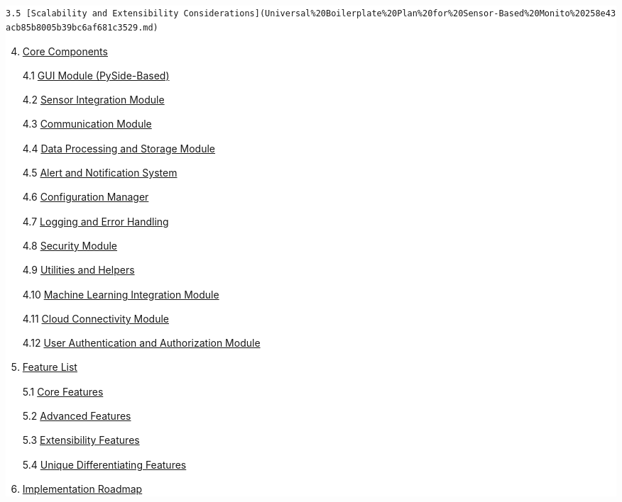    3.5 [Scalability and Extensibility Considerations](Universal%20Boilerplate%20Plan%20for%20Sensor-Based%20Monito%20258e43acb85b8005b39bc6af681c3529.md)
    
4. [Core Components](Universal%20Boilerplate%20Plan%20for%20Sensor-Based%20Monito%20258e43acb85b8005b39bc6af681c3529.md)
    
    4.1 [GUI Module (PySide-Based)](Universal%20Boilerplate%20Plan%20for%20Sensor-Based%20Monito%20258e43acb85b8005b39bc6af681c3529.md)
    
    4.2 [Sensor Integration Module](Universal%20Boilerplate%20Plan%20for%20Sensor-Based%20Monito%20258e43acb85b8005b39bc6af681c3529.md)
    
    4.3 [Communication Module](Universal%20Boilerplate%20Plan%20for%20Sensor-Based%20Monito%20258e43acb85b8005b39bc6af681c3529.md)
    
    4.4 [Data Processing and Storage Module](Universal%20Boilerplate%20Plan%20for%20Sensor-Based%20Monito%20258e43acb85b8005b39bc6af681c3529.md)
    
    4.5 [Alert and Notification System](Universal%20Boilerplate%20Plan%20for%20Sensor-Based%20Monito%20258e43acb85b8005b39bc6af681c3529.md)
    
    4.6 [Configuration Manager](Universal%20Boilerplate%20Plan%20for%20Sensor-Based%20Monito%20258e43acb85b8005b39bc6af681c3529.md)
    
    4.7 [Logging and Error Handling](Universal%20Boilerplate%20Plan%20for%20Sensor-Based%20Monito%20258e43acb85b8005b39bc6af681c3529.md)
    
    4.8 [Security Module](Universal%20Boilerplate%20Plan%20for%20Sensor-Based%20Monito%20258e43acb85b8005b39bc6af681c3529.md)
    
    4.9 [Utilities and Helpers](Universal%20Boilerplate%20Plan%20for%20Sensor-Based%20Monito%20258e43acb85b8005b39bc6af681c3529.md)
    
    4.10 [Machine Learning Integration Module](Universal%20Boilerplate%20Plan%20for%20Sensor-Based%20Monito%20258e43acb85b8005b39bc6af681c3529.md)
    
    4.11 [Cloud Connectivity Module](Universal%20Boilerplate%20Plan%20for%20Sensor-Based%20Monito%20258e43acb85b8005b39bc6af681c3529.md)
    
    4.12 [User Authentication and Authorization Module](Universal%20Boilerplate%20Plan%20for%20Sensor-Based%20Monito%20258e43acb85b8005b39bc6af681c3529.md)
    
5. [Feature List](Universal%20Boilerplate%20Plan%20for%20Sensor-Based%20Monito%20258e43acb85b8005b39bc6af681c3529.md)
    
    5.1 [Core Features](Universal%20Boilerplate%20Plan%20for%20Sensor-Based%20Monito%20258e43acb85b8005b39bc6af681c3529.md)
    
    5.2 [Advanced Features](Universal%20Boilerplate%20Plan%20for%20Sensor-Based%20Monito%20258e43acb85b8005b39bc6af681c3529.md)
    
    5.3 [Extensibility Features](Universal%20Boilerplate%20Plan%20for%20Sensor-Based%20Monito%20258e43acb85b8005b39bc6af681c3529.md)
    
    5.4 [Unique Differentiating Features](Universal%20Boilerplate%20Plan%20for%20Sensor-Based%20Monito%20258e43acb85b8005b39bc6af681c3529.md)
    
6. [Implementation Roadmap](Universal%20Boilerplate%20Plan%20for%20Sensor-Based%20Monito%20258e43acb85b8005b39bc6af681c3529.md)
    